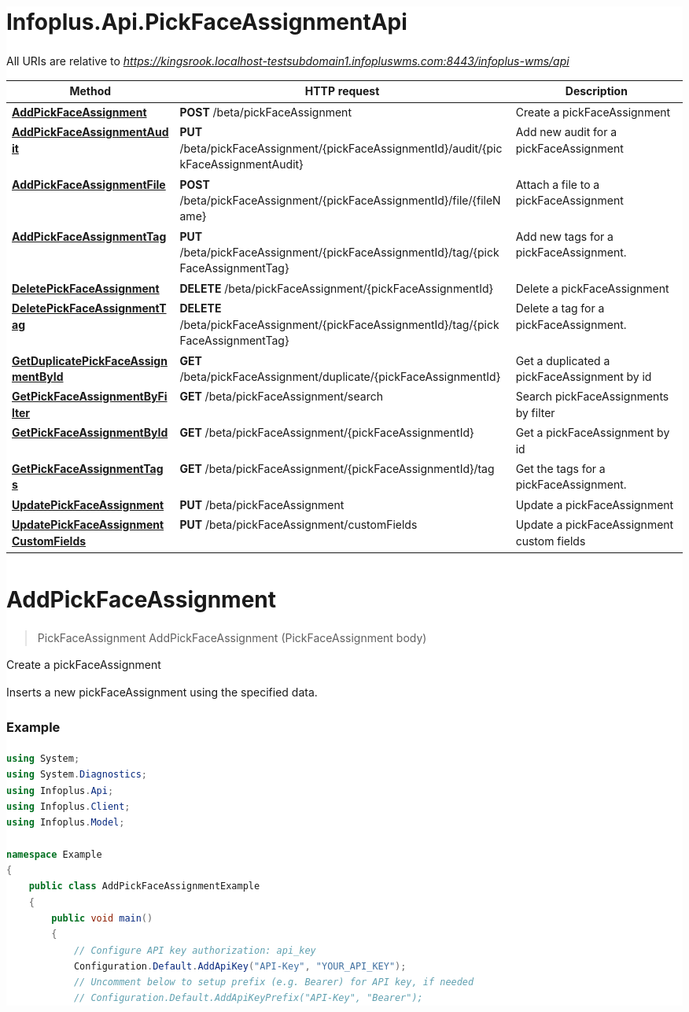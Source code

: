 # Infoplus.Api.PickFaceAssignmentApi

All URIs are relative to *https://kingsrook.localhost-testsubdomain1.infopluswms.com:8443/infoplus-wms/api*

Method | HTTP request | Description
------------- | ------------- | -------------
[**AddPickFaceAssignment**](PickFaceAssignmentApi.md#addpickfaceassignment) | **POST** /beta/pickFaceAssignment | Create a pickFaceAssignment
[**AddPickFaceAssignmentAudit**](PickFaceAssignmentApi.md#addpickfaceassignmentaudit) | **PUT** /beta/pickFaceAssignment/{pickFaceAssignmentId}/audit/{pickFaceAssignmentAudit} | Add new audit for a pickFaceAssignment
[**AddPickFaceAssignmentFile**](PickFaceAssignmentApi.md#addpickfaceassignmentfile) | **POST** /beta/pickFaceAssignment/{pickFaceAssignmentId}/file/{fileName} | Attach a file to a pickFaceAssignment
[**AddPickFaceAssignmentTag**](PickFaceAssignmentApi.md#addpickfaceassignmenttag) | **PUT** /beta/pickFaceAssignment/{pickFaceAssignmentId}/tag/{pickFaceAssignmentTag} | Add new tags for a pickFaceAssignment.
[**DeletePickFaceAssignment**](PickFaceAssignmentApi.md#deletepickfaceassignment) | **DELETE** /beta/pickFaceAssignment/{pickFaceAssignmentId} | Delete a pickFaceAssignment
[**DeletePickFaceAssignmentTag**](PickFaceAssignmentApi.md#deletepickfaceassignmenttag) | **DELETE** /beta/pickFaceAssignment/{pickFaceAssignmentId}/tag/{pickFaceAssignmentTag} | Delete a tag for a pickFaceAssignment.
[**GetDuplicatePickFaceAssignmentById**](PickFaceAssignmentApi.md#getduplicatepickfaceassignmentbyid) | **GET** /beta/pickFaceAssignment/duplicate/{pickFaceAssignmentId} | Get a duplicated a pickFaceAssignment by id
[**GetPickFaceAssignmentByFilter**](PickFaceAssignmentApi.md#getpickfaceassignmentbyfilter) | **GET** /beta/pickFaceAssignment/search | Search pickFaceAssignments by filter
[**GetPickFaceAssignmentById**](PickFaceAssignmentApi.md#getpickfaceassignmentbyid) | **GET** /beta/pickFaceAssignment/{pickFaceAssignmentId} | Get a pickFaceAssignment by id
[**GetPickFaceAssignmentTags**](PickFaceAssignmentApi.md#getpickfaceassignmenttags) | **GET** /beta/pickFaceAssignment/{pickFaceAssignmentId}/tag | Get the tags for a pickFaceAssignment.
[**UpdatePickFaceAssignment**](PickFaceAssignmentApi.md#updatepickfaceassignment) | **PUT** /beta/pickFaceAssignment | Update a pickFaceAssignment
[**UpdatePickFaceAssignmentCustomFields**](PickFaceAssignmentApi.md#updatepickfaceassignmentcustomfields) | **PUT** /beta/pickFaceAssignment/customFields | Update a pickFaceAssignment custom fields


<a name="addpickfaceassignment"></a>
# **AddPickFaceAssignment**
> PickFaceAssignment AddPickFaceAssignment (PickFaceAssignment body)

Create a pickFaceAssignment

Inserts a new pickFaceAssignment using the specified data.

### Example
```csharp
using System;
using System.Diagnostics;
using Infoplus.Api;
using Infoplus.Client;
using Infoplus.Model;

namespace Example
{
    public class AddPickFaceAssignmentExample
    {
        public void main()
        {
            // Configure API key authorization: api_key
            Configuration.Default.AddApiKey("API-Key", "YOUR_API_KEY");
            // Uncomment below to setup prefix (e.g. Bearer) for API key, if needed
            // Configuration.Default.AddApiKeyPrefix("API-Key", "Bearer");
```